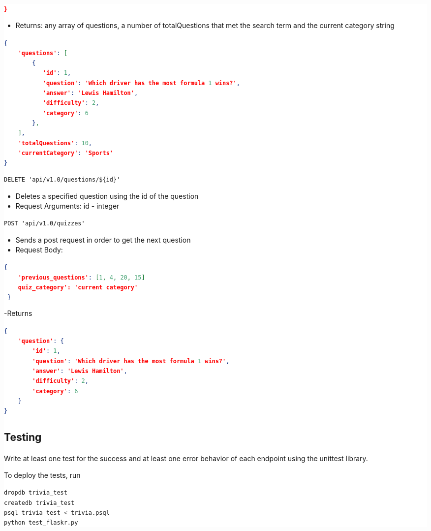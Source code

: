 ```json
}
```
- Returns: any array of questions, a number of totalQuestions that met the search term and the current category string
```json
{
    'questions': [
        {
           'id': 1,
           'question': 'Which driver has the most formula 1 wins?',
           'answer': 'Lewis Hamilton',
           'difficulty': 2,
           'category': 6
        },
    ],
    'totalQuestions': 10,
    'currentCategory': 'Sports'
}
```
`DELETE 'api/v1.0/questions/${id}'`
- Deletes a specified question using the id of the question
- Request Arguments: id - integer

`POST 'api/v1.0/quizzes'`
- Sends a post request in order to get the next question
- Request Body:
```json
{
    'previous_questions': [1, 4, 20, 15]
    quiz_category': 'current category'
 } 
```
-Returns
```json
{
    'question': {
        'id': 1,
        'question': 'Which driver has the most formula 1 wins?',
        'answer': 'Lewis Hamilton',
        'difficulty': 2,
        'category': 6
    }
}
```
## Testing

Write at least one test for the success and at least one error behavior of each endpoint using the unittest library.

To deploy the tests, run

```bash
dropdb trivia_test
createdb trivia_test
psql trivia_test < trivia.psql
python test_flaskr.py
```
